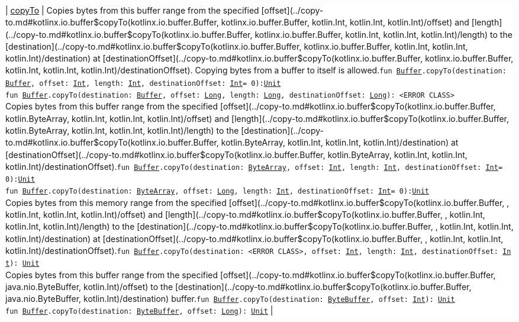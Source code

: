 | [copyTo](../copy-to.md) | Copies bytes from this buffer range from the specified [offset](../copy-to.md#kotlinx.io.buffer$copyTo(kotlinx.io.buffer.Buffer, kotlinx.io.buffer.Buffer, kotlin.Int, kotlin.Int, kotlin.Int)/offset) and [length](../copy-to.md#kotlinx.io.buffer$copyTo(kotlinx.io.buffer.Buffer, kotlinx.io.buffer.Buffer, kotlin.Int, kotlin.Int, kotlin.Int)/length) to the [destination](../copy-to.md#kotlinx.io.buffer$copyTo(kotlinx.io.buffer.Buffer, kotlinx.io.buffer.Buffer, kotlin.Int, kotlin.Int, kotlin.Int)/destination) at [destinationOffset](../copy-to.md#kotlinx.io.buffer$copyTo(kotlinx.io.buffer.Buffer, kotlinx.io.buffer.Buffer, kotlin.Int, kotlin.Int, kotlin.Int)/destinationOffset). Copying bytes from a buffer to itself is allowed.`fun `[`Buffer`](./index.md)`.copyTo(destination: `[`Buffer`](./index.md)`, offset: `[`Int`](https://kotlinlang.org/api/latest/jvm/stdlib/kotlin/-int/index.html)`, length: `[`Int`](https://kotlinlang.org/api/latest/jvm/stdlib/kotlin/-int/index.html)`, destinationOffset: `[`Int`](https://kotlinlang.org/api/latest/jvm/stdlib/kotlin/-int/index.html)` = 0): `[`Unit`](https://kotlinlang.org/api/latest/jvm/stdlib/kotlin/-unit/index.html)<br>`fun `[`Buffer`](./index.md)`.copyTo(destination: `[`Buffer`](./index.md)`, offset: `[`Long`](https://kotlinlang.org/api/latest/jvm/stdlib/kotlin/-long/index.html)`, length: `[`Long`](https://kotlinlang.org/api/latest/jvm/stdlib/kotlin/-long/index.html)`, destinationOffset: `[`Long`](https://kotlinlang.org/api/latest/jvm/stdlib/kotlin/-long/index.html)`): <ERROR CLASS>`<br>Copies bytes from this buffer range from the specified [offset](../copy-to.md#kotlinx.io.buffer$copyTo(kotlinx.io.buffer.Buffer, kotlin.ByteArray, kotlin.Int, kotlin.Int, kotlin.Int)/offset) and [length](../copy-to.md#kotlinx.io.buffer$copyTo(kotlinx.io.buffer.Buffer, kotlin.ByteArray, kotlin.Int, kotlin.Int, kotlin.Int)/length) to the [destination](../copy-to.md#kotlinx.io.buffer$copyTo(kotlinx.io.buffer.Buffer, kotlin.ByteArray, kotlin.Int, kotlin.Int, kotlin.Int)/destination) at [destinationOffset](../copy-to.md#kotlinx.io.buffer$copyTo(kotlinx.io.buffer.Buffer, kotlin.ByteArray, kotlin.Int, kotlin.Int, kotlin.Int)/destinationOffset).`fun `[`Buffer`](./index.md)`.copyTo(destination: `[`ByteArray`](https://kotlinlang.org/api/latest/jvm/stdlib/kotlin/-byte-array/index.html)`, offset: `[`Int`](https://kotlinlang.org/api/latest/jvm/stdlib/kotlin/-int/index.html)`, length: `[`Int`](https://kotlinlang.org/api/latest/jvm/stdlib/kotlin/-int/index.html)`, destinationOffset: `[`Int`](https://kotlinlang.org/api/latest/jvm/stdlib/kotlin/-int/index.html)` = 0): `[`Unit`](https://kotlinlang.org/api/latest/jvm/stdlib/kotlin/-unit/index.html)<br>`fun `[`Buffer`](./index.md)`.copyTo(destination: `[`ByteArray`](https://kotlinlang.org/api/latest/jvm/stdlib/kotlin/-byte-array/index.html)`, offset: `[`Long`](https://kotlinlang.org/api/latest/jvm/stdlib/kotlin/-long/index.html)`, length: `[`Int`](https://kotlinlang.org/api/latest/jvm/stdlib/kotlin/-int/index.html)`, destinationOffset: `[`Int`](https://kotlinlang.org/api/latest/jvm/stdlib/kotlin/-int/index.html)` = 0): `[`Unit`](https://kotlinlang.org/api/latest/jvm/stdlib/kotlin/-unit/index.html)<br>Copies bytes from this memory range from the specified [offset](../copy-to.md#kotlinx.io.buffer$copyTo(kotlinx.io.buffer.Buffer, , kotlin.Int, kotlin.Int, kotlin.Int)/offset) and [length](../copy-to.md#kotlinx.io.buffer$copyTo(kotlinx.io.buffer.Buffer, , kotlin.Int, kotlin.Int, kotlin.Int)/length) to the [destination](../copy-to.md#kotlinx.io.buffer$copyTo(kotlinx.io.buffer.Buffer, , kotlin.Int, kotlin.Int, kotlin.Int)/destination) at [destinationOffset](../copy-to.md#kotlinx.io.buffer$copyTo(kotlinx.io.buffer.Buffer, , kotlin.Int, kotlin.Int, kotlin.Int)/destinationOffset).`fun `[`Buffer`](./index.md)`.copyTo(destination: <ERROR CLASS>, offset: `[`Int`](https://kotlinlang.org/api/latest/jvm/stdlib/kotlin/-int/index.html)`, length: `[`Int`](https://kotlinlang.org/api/latest/jvm/stdlib/kotlin/-int/index.html)`, destinationOffset: `[`Int`](https://kotlinlang.org/api/latest/jvm/stdlib/kotlin/-int/index.html)`): `[`Unit`](https://kotlinlang.org/api/latest/jvm/stdlib/kotlin/-unit/index.html)<br>Copies bytes from this buffer range from the specified [offset](../copy-to.md#kotlinx.io.buffer$copyTo(kotlinx.io.buffer.Buffer, java.nio.ByteBuffer, kotlin.Int)/offset) to the [destination](../copy-to.md#kotlinx.io.buffer$copyTo(kotlinx.io.buffer.Buffer, java.nio.ByteBuffer, kotlin.Int)/destination) buffer.`fun `[`Buffer`](./index.md)`.copyTo(destination: `[`ByteBuffer`](https://docs.oracle.com/javase/6/docs/api/java/nio/ByteBuffer.html)`, offset: `[`Int`](https://kotlinlang.org/api/latest/jvm/stdlib/kotlin/-int/index.html)`): `[`Unit`](https://kotlinlang.org/api/latest/jvm/stdlib/kotlin/-unit/index.html)<br>`fun `[`Buffer`](./index.md)`.copyTo(destination: `[`ByteBuffer`](https://docs.oracle.com/javase/6/docs/api/java/nio/ByteBuffer.html)`, offset: `[`Long`](https://kotlinlang.org/api/latest/jvm/stdlib/kotlin/-long/index.html)`): `[`Unit`](https://kotlinlang.org/api/latest/jvm/stdlib/kotlin/-unit/index.html) |